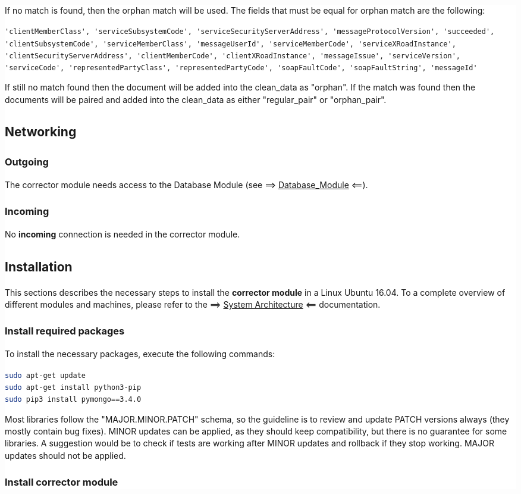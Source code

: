 If no match is found, then the orphan match will be used.
The fields that must be equal for orphan match are the following:

```
'clientMemberClass', 'serviceSubsystemCode', 'serviceSecurityServerAddress', 'messageProtocolVersion', 'succeeded',
'clientSubsystemCode', 'serviceMemberClass', 'messageUserId', 'serviceMemberCode', 'serviceXRoadInstance',
'clientSecurityServerAddress', 'clientMemberCode', 'clientXRoadInstance', 'messageIssue', 'serviceVersion',
'serviceCode', 'representedPartyClass', 'representedPartyCode', 'soapFaultCode', 'soapFaultString', 'messageId'
```

If still no match found then the document will be added into the clean_data as "orphan".
If the match was found then the documents will be paired and added into the clean_data as either "regular_pair" or "orphan_pair".

## Networking

### Outgoing

The corrector module needs access to the Database Module (see ==> [Database_Module](database_module.md) <==).

### Incoming

No **incoming** connection is needed in the corrector module.

## Installation

This sections describes the necessary steps to install the **corrector module** in a Linux Ubuntu 16.04. 
To a complete overview of different modules and machines, please refer to the ==> [System Architecture](system_architecture.md) <== documentation.

### Install required packages

To install the necessary packages, execute the following commands:

```bash
sudo apt-get update
sudo apt-get install python3-pip
sudo pip3 install pymongo==3.4.0
```
Most libraries follow the "MAJOR.MINOR.PATCH" schema, so the guideline is to review and update PATCH versions always (they mostly contain bug fixes). MINOR updates can be applied,  as they should keep compatibility, but there is no guarantee for some libraries. A suggestion would be to check if tests are working after MINOR updates and rollback if they stop working. MAJOR updates should not be applied.

### Install corrector module
